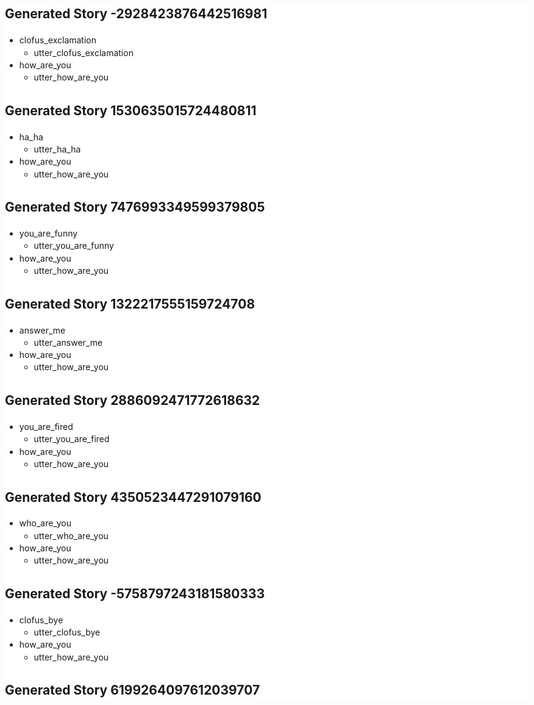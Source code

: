 ## Generated Story -2928423876442516981
* clofus_exclamation
    - utter_clofus_exclamation
* how_are_you
    - utter_how_are_you

## Generated Story 1530635015724480811
* ha_ha
    - utter_ha_ha
* how_are_you
    - utter_how_are_you

## Generated Story 7476993349599379805
* you_are_funny
    - utter_you_are_funny
* how_are_you
    - utter_how_are_you

## Generated Story 1322217555159724708
* answer_me
    - utter_answer_me
* how_are_you
    - utter_how_are_you

## Generated Story 2886092471772618632
* you_are_fired
    - utter_you_are_fired
* how_are_you
    - utter_how_are_you

## Generated Story 4350523447291079160
* who_are_you
    - utter_who_are_you
* how_are_you
    - utter_how_are_you

## Generated Story -5758797243181580333
* clofus_bye
    - utter_clofus_bye
* how_are_you
    - utter_how_are_you

## Generated Story 6199264097612039707
